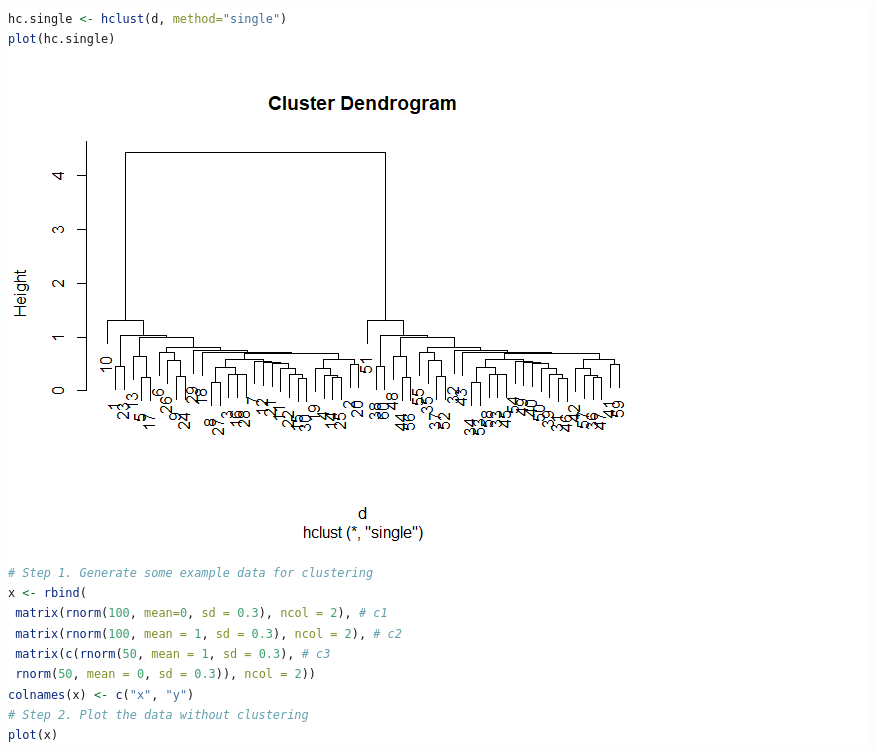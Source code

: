 
``` r
hc.single <- hclust(d, method="single")
plot(hc.single)
```

![](Class_08_files/figure-markdown_github/unnamed-chunk-12-3.png)

``` r
# Step 1. Generate some example data for clustering
x <- rbind(
 matrix(rnorm(100, mean=0, sd = 0.3), ncol = 2), # c1
 matrix(rnorm(100, mean = 1, sd = 0.3), ncol = 2), # c2
 matrix(c(rnorm(50, mean = 1, sd = 0.3), # c3
 rnorm(50, mean = 0, sd = 0.3)), ncol = 2))
colnames(x) <- c("x", "y")
# Step 2. Plot the data without clustering
plot(x)
```
